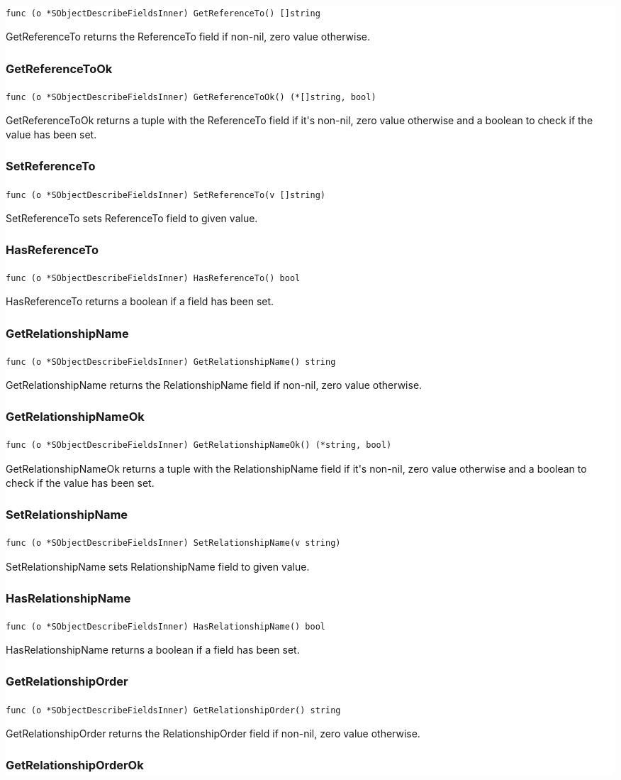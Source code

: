 `func (o *SObjectDescribeFieldsInner) GetReferenceTo() []string`

GetReferenceTo returns the ReferenceTo field if non-nil, zero value otherwise.

### GetReferenceToOk

`func (o *SObjectDescribeFieldsInner) GetReferenceToOk() (*[]string, bool)`

GetReferenceToOk returns a tuple with the ReferenceTo field if it's non-nil, zero value otherwise
and a boolean to check if the value has been set.

### SetReferenceTo

`func (o *SObjectDescribeFieldsInner) SetReferenceTo(v []string)`

SetReferenceTo sets ReferenceTo field to given value.

### HasReferenceTo

`func (o *SObjectDescribeFieldsInner) HasReferenceTo() bool`

HasReferenceTo returns a boolean if a field has been set.

### GetRelationshipName

`func (o *SObjectDescribeFieldsInner) GetRelationshipName() string`

GetRelationshipName returns the RelationshipName field if non-nil, zero value otherwise.

### GetRelationshipNameOk

`func (o *SObjectDescribeFieldsInner) GetRelationshipNameOk() (*string, bool)`

GetRelationshipNameOk returns a tuple with the RelationshipName field if it's non-nil, zero value otherwise
and a boolean to check if the value has been set.

### SetRelationshipName

`func (o *SObjectDescribeFieldsInner) SetRelationshipName(v string)`

SetRelationshipName sets RelationshipName field to given value.

### HasRelationshipName

`func (o *SObjectDescribeFieldsInner) HasRelationshipName() bool`

HasRelationshipName returns a boolean if a field has been set.

### GetRelationshipOrder

`func (o *SObjectDescribeFieldsInner) GetRelationshipOrder() string`

GetRelationshipOrder returns the RelationshipOrder field if non-nil, zero value otherwise.

### GetRelationshipOrderOk
